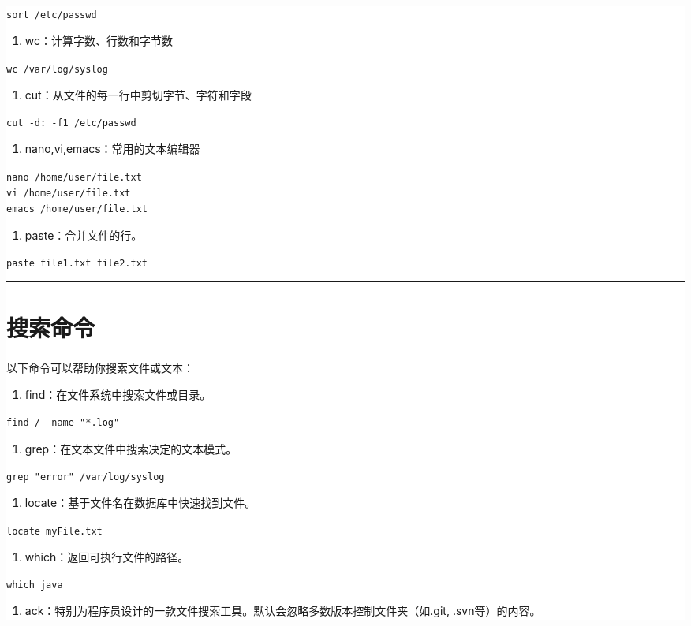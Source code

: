 ```
sort /etc/passwd
```

1. wc：计算字数、行数和字节数

```
wc /var/log/syslog
```

1. cut：从文件的每一行中剪切字节、字符和字段

```
cut -d: -f1 /etc/passwd
```

1. nano,vi,emacs：常用的文本编辑器

```
nano /home/user/file.txt
vi /home/user/file.txt
emacs /home/user/file.txt
```

1. paste：合并文件的行。

```
paste file1.txt file2.txt
```

------

# 搜索命令

以下命令可以帮助你搜索文件或文本：

1. find：在文件系统中搜索文件或目录。

```
find / -name "*.log"
```

1. grep：在文本文件中搜索决定的文本模式。

```
grep "error" /var/log/syslog
```

1. locate：基于文件名在数据库中快速找到文件。

```
locate myFile.txt
```

1. which：返回可执行文件的路径。

```
which java
```

1. ack：特别为程序员设计的一款文件搜索工具。默认会忽略多数版本控制文件夹（如.git, .svn等）的内容。
